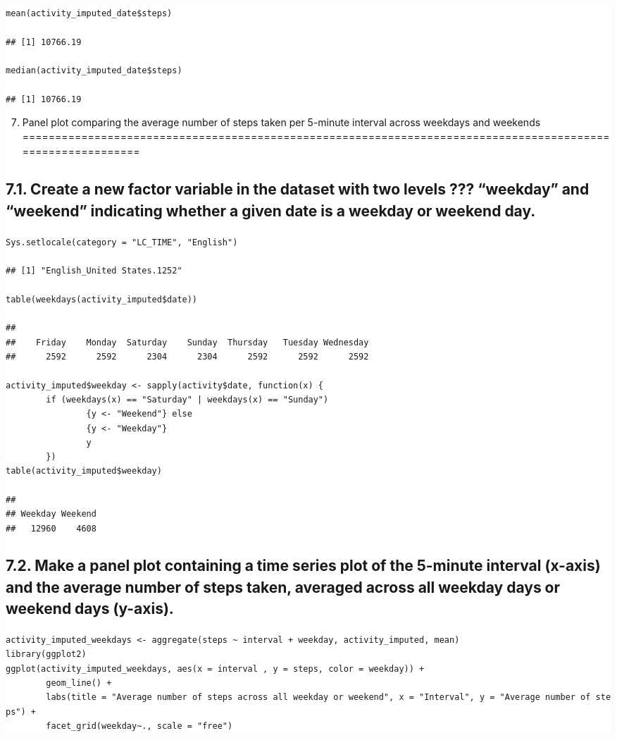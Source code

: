     mean(activity_imputed_date$steps)

    ## [1] 10766.19

    median(activity_imputed_date$steps)

    ## [1] 10766.19

7. Panel plot comparing the average number of steps taken per 5-minute interval across weekdays and weekends
============================================================================================================

7.1. Create a new factor variable in the dataset with two levels ??? “weekday” and “weekend” indicating whether a given date is a weekday or weekend day.
---------------------------------------------------------------------------------------------------------------------------------------------------------

    Sys.setlocale(category = "LC_TIME", "English")

    ## [1] "English_United States.1252"

    table(weekdays(activity_imputed$date))

    ## 
    ##    Friday    Monday  Saturday    Sunday  Thursday   Tuesday Wednesday 
    ##      2592      2592      2304      2304      2592      2592      2592

    activity_imputed$weekday <- sapply(activity$date, function(x) {
            if (weekdays(x) == "Saturday" | weekdays(x) == "Sunday") 
                    {y <- "Weekend"} else 
                    {y <- "Weekday"}
                    y
            })
    table(activity_imputed$weekday)

    ## 
    ## Weekday Weekend 
    ##   12960    4608

7.2. Make a panel plot containing a time series plot of the 5-minute interval (x-axis) and the average number of steps taken, averaged across all weekday days or weekend days (y-axis).
----------------------------------------------------------------------------------------------------------------------------------------------------------------------------------------

    activity_imputed_weekdays <- aggregate(steps ~ interval + weekday, activity_imputed, mean)
    library(ggplot2)
    ggplot(activity_imputed_weekdays, aes(x = interval , y = steps, color = weekday)) +
            geom_line() +
            labs(title = "Average number of steps across all weekday or weekend", x = "Interval", y = "Average number of steps") +
            facet_grid(weekday~., scale = "free")
